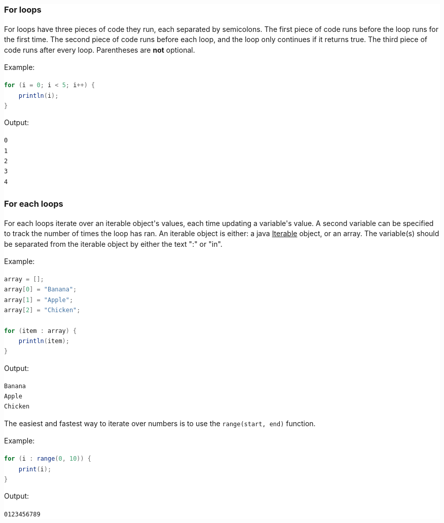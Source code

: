### For loops

For loops have three pieces of code they run, each separated by semicolons. The first piece of code runs before the loop runs for the first time. The second piece of code runs before each loop, and the loop only continues if it returns true. The third piece of code runs after every loop.
Parentheses are **not** optional.

Example:
```java
for (i = 0; i < 5; i++) {
    println(i);
}
```
Output:
```
0
1
2
3
4
```

### For each loops

For each loops iterate over an iterable object's values, each time updating a variable's value. A second variable can be specified to track the number of times the loop has ran. An iterable object is either: a java [Iterable](https://docs.oracle.com/en/java/javase/11/docs/api/java.base/java/lang/Iterable.html) object, or an array. The variable(s) should be separated from the iterable object by either the text ":" or "in".  

Example:
```java
array = [];  
array[0] = "Banana";  
array[1] = "Apple";  
array[2] = "Chicken";

for (item : array) {
	println(item);
}
```
Output:
```
Banana
Apple
Chicken
```

The easiest and fastest way to iterate over numbers is to use the `range(start, end)` function.  

Example:
```java
for (i : range(0, 10)) {
	print(i);
}
```
Output:
```
0123456789
```
